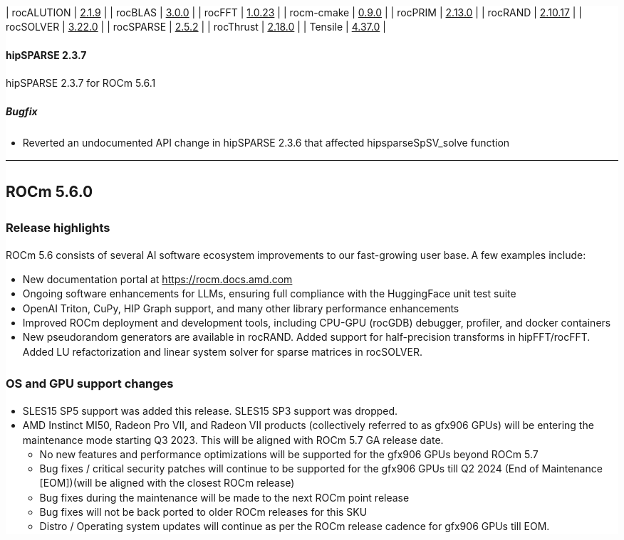 | rocALUTION | [2.1.9](https://github.com/ROCmSoftwarePlatform/rocALUTION/releases/tag/rocm-5.6.1) |
| rocBLAS | [3.0.0](https://github.com/ROCmSoftwarePlatform/rocBLAS/releases/tag/rocm-5.6.1) |
| rocFFT | [1.0.23](https://github.com/ROCmSoftwarePlatform/rocFFT/releases/tag/rocm-5.6.1) |
| rocm-cmake | [0.9.0](https://github.com/RadeonOpenCompute/rocm-cmake/releases/tag/rocm-5.6.1) |
| rocPRIM | [2.13.0](https://github.com/ROCmSoftwarePlatform/rocPRIM/releases/tag/rocm-5.6.1) |
| rocRAND | [2.10.17](https://github.com/ROCmSoftwarePlatform/rocRAND/releases/tag/rocm-5.6.1) |
| rocSOLVER | [3.22.0](https://github.com/ROCmSoftwarePlatform/rocSOLVER/releases/tag/rocm-5.6.1) |
| rocSPARSE | [2.5.2](https://github.com/ROCmSoftwarePlatform/rocSPARSE/releases/tag/rocm-5.6.1) |
| rocThrust | [2.18.0](https://github.com/ROCmSoftwarePlatform/rocThrust/releases/tag/rocm-5.6.1) |
| Tensile | [4.37.0](https://github.com/ROCmSoftwarePlatform/Tensile/releases/tag/rocm-5.6.1) |

#### hipSPARSE 2.3.7

hipSPARSE 2.3.7 for ROCm 5.6.1

##### Bugfix

* Reverted an undocumented API change in hipSPARSE 2.3.6 that affected hipsparseSpSV_solve function

-------------------

## ROCm 5.6.0




### Release highlights

ROCm 5.6 consists of several AI software ecosystem improvements to our fast-growing user base. A few examples include:

* New documentation portal at https://rocm.docs.amd.com
* Ongoing software enhancements for LLMs, ensuring full compliance with the HuggingFace unit test suite
* OpenAI Triton, CuPy, HIP Graph support, and many other library performance enhancements
* Improved ROCm deployment and development tools, including CPU-GPU (rocGDB) debugger, profiler, and docker containers
* New pseudorandom generators are available in rocRAND.  Added support for half-precision transforms in hipFFT/rocFFT.  Added LU refactorization and linear system solver for sparse matrices in rocSOLVER.

### OS and GPU support changes

* SLES15 SP5 support was added this release. SLES15 SP3 support was dropped.
* AMD Instinct MI50, Radeon Pro VII, and Radeon VII products (collectively referred to as gfx906 GPUs) will be entering the maintenance mode starting Q3 2023. This will be aligned with ROCm 5.7 GA release date.
  * No new features and performance optimizations will be supported for the gfx906 GPUs beyond ROCm 5.7
  * Bug fixes / critical security patches will continue to be supported for the gfx906 GPUs till Q2 2024 (End of Maintenance \[EOM])(will be aligned with the closest ROCm release)
  * Bug fixes during the maintenance will be made to the next ROCm point release
  * Bug fixes will not be back ported to older ROCm releases for this SKU
  * Distro / Operating system updates will continue as per the ROCm release cadence for gfx906 GPUs till EOM.
